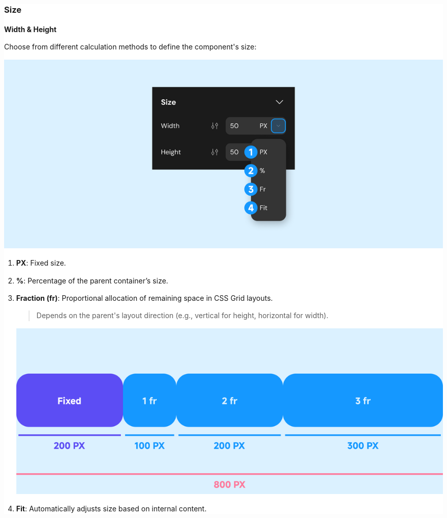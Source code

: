 ### Size

**Width & Height**

Choose from different calculation methods to define the component's size:

![](../.gitbook/assets/design/right_side_bar_section_size.png)

1. **PX**: Fixed size.

2. **%**: Percentage of the parent container’s size.

3. **Fraction (fr)**: Proportional allocation of remaining space in CSS Grid layouts.

   > Depends on the parent's layout direction (e.g., vertical for height, horizontal for width).

   ![](../.gitbook/assets/design/right_side_bar_width_fr.png)
4. **Fit**: Automatically adjusts size based on internal content.
